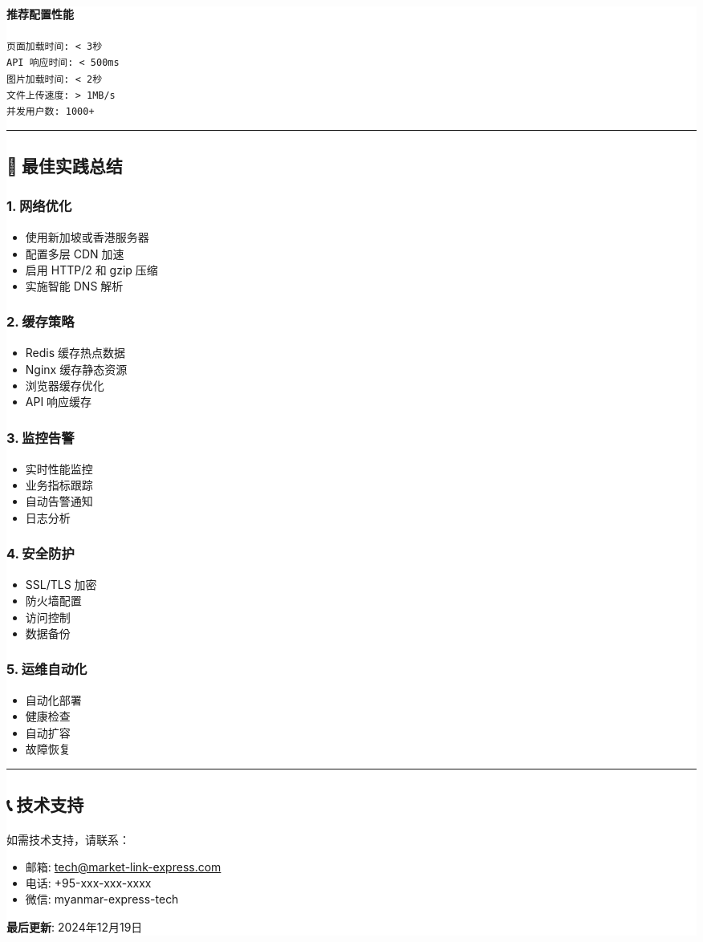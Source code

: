 #### 推荐配置性能
```
页面加载时间: < 3秒
API 响应时间: < 500ms
图片加载时间: < 2秒
文件上传速度: > 1MB/s
并发用户数: 1000+
```

---

## 🎯 最佳实践总结

### 1. 网络优化
- 使用新加坡或香港服务器
- 配置多层 CDN 加速
- 启用 HTTP/2 和 gzip 压缩
- 实施智能 DNS 解析

### 2. 缓存策略
- Redis 缓存热点数据
- Nginx 缓存静态资源
- 浏览器缓存优化
- API 响应缓存

### 3. 监控告警
- 实时性能监控
- 业务指标跟踪
- 自动告警通知
- 日志分析

### 4. 安全防护
- SSL/TLS 加密
- 防火墙配置
- 访问控制
- 数据备份

### 5. 运维自动化
- 自动化部署
- 健康检查
- 自动扩容
- 故障恢复

---

## 📞 技术支持

如需技术支持，请联系：
- 邮箱: tech@market-link-express.com
- 电话: +95-xxx-xxx-xxxx
- 微信: myanmar-express-tech

**最后更新**: 2024年12月19日

